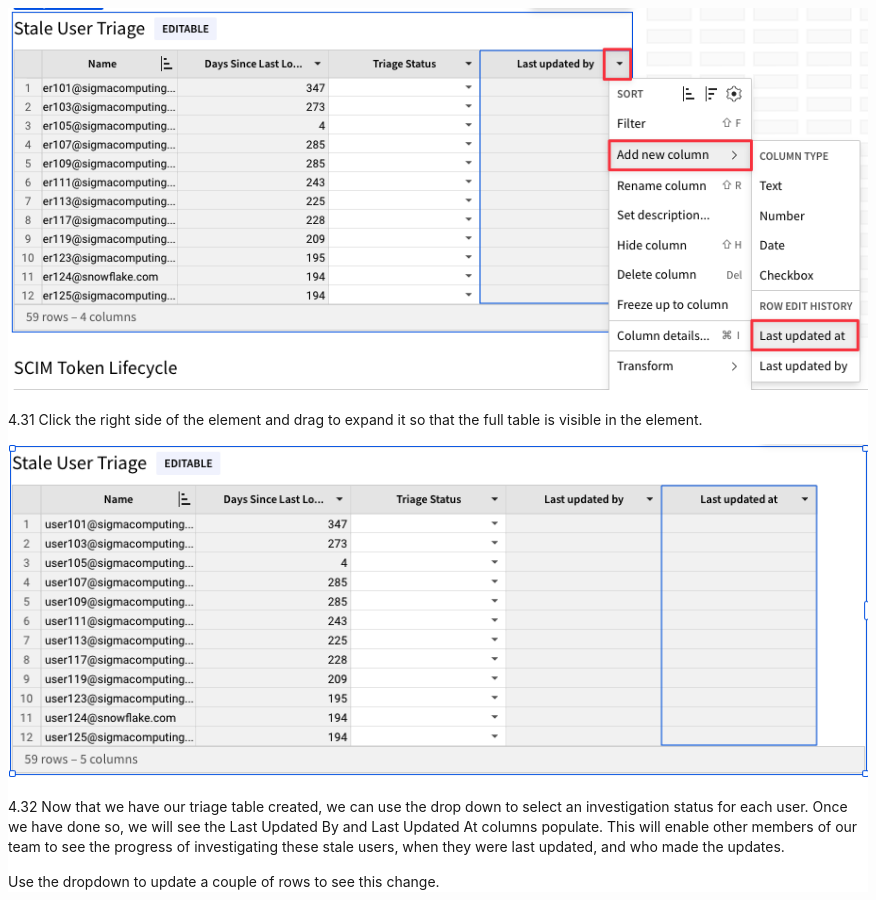 ![image328](assets/customizingthetemplate28.png)

4.31 Click the right side of the element and drag to expand it so that the full table is visible in the element. 

![image329](assets/customizingthetemplate29.png) 

4.32 Now that we have our triage table created, we can use the drop down to select an investigation status for each user. Once we have done so, we will see the Last Updated By and Last Updated At columns populate. This will enable other members of our team to see the progress of investigating these stale users, when they were last updated, and who made the updates. 

Use the dropdown to update a couple of rows to see this change. 
